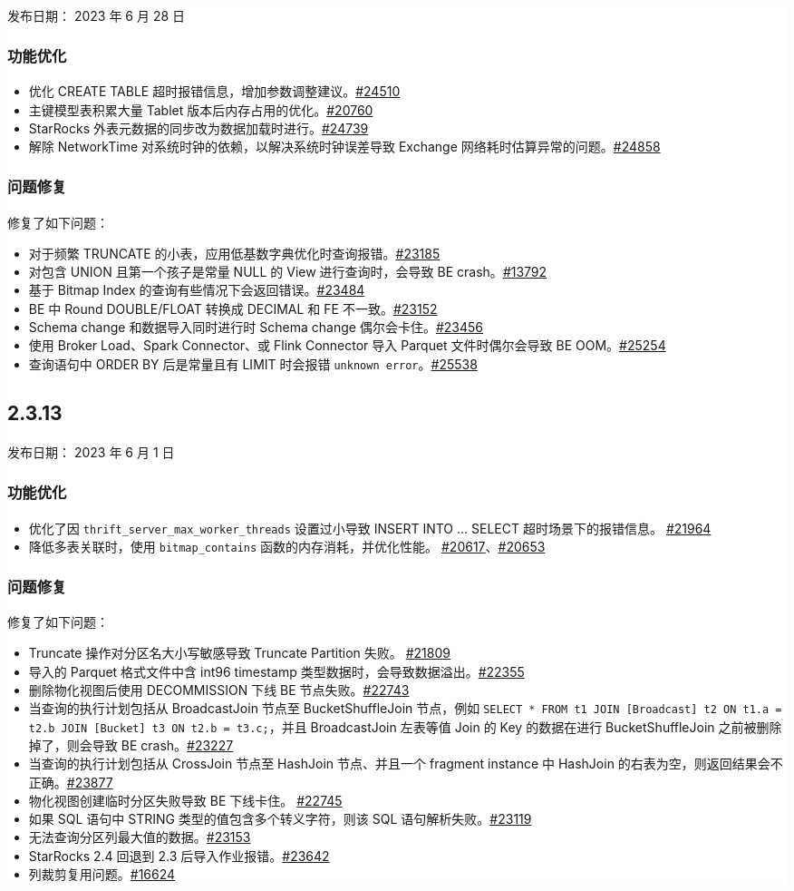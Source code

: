 发布日期： 2023 年 6 月 28 日

### 功能优化

- 优化 CREATE TABLE 超时报错信息，增加参数调整建议。[#24510](https://github.com/StarRocks/starrocks/pull/24510)
- 主键模型表积累大量 Tablet 版本后内存占用的优化。[#20760](https://github.com/StarRocks/starrocks/pull/20760)
- StarRocks 外表元数据的同步改为数据加载时进行。[#24739](https://github.com/StarRocks/starrocks/pull/24739)
- 解除 NetworkTime 对系统时钟的依赖，以解决系统时钟误差导致 Exchange 网络耗时估算异常的问题。[#24858](https://github.com/StarRocks/starrocks/pull/24858)

### 问题修复

修复了如下问题：

- 对于频繁 TRUNCATE 的小表，应用低基数字典优化时查询报错。[#23185](https://github.com/StarRocks/starrocks/pull/23185)
- 对包含 UNION 且第一个孩子是常量 NULL 的 View 进行查询时，会导致 BE crash。[#13792](https://github.com/StarRocks/starrocks/pull/13792)  
- 基于 Bitmap Index 的查询有些情况下会返回错误。[#23484](https://github.com/StarRocks/starrocks/pull/23484)
- BE 中 Round DOUBLE/FLOAT 转换成 DECIMAL 和 FE 不一致。[#23152](https://github.com/StarRocks/starrocks/pull/23152)
- Schema change 和数据导入同时进行时 Schema change 偶尔会卡住。[#23456](https://github.com/StarRocks/starrocks/pull/23456)
- 使用 Broker Load、Spark Connector、或 Flink Connector 导入 Parquet 文件时偶尔会导致 BE OOM。[#25254](https://github.com/StarRocks/starrocks/pull/25254)
- 查询语句中 ORDER BY 后是常量且有 LIMIT 时会报错 `unknown error`。[#25538](https://github.com/StarRocks/starrocks/pull/25538)

## 2.3.13

发布日期： 2023 年 6 月 1 日

### 功能优化

- 优化了因 `thrift_server_max_worker_threads` 设置过小导致 INSERT INTO ... SELECT 超时场景下的报错信息。 [#21964](https://github.com/StarRocks/starrocks/pull/21964)
- 降低多表关联时，使用 `bitmap_contains` 函数的内存消耗，并优化性能。 [#20617](https://github.com/StarRocks/starrocks/pull/20617)、[#20653](https://github.com/StarRocks/starrocks/pull/20653)

### 问题修复

修复了如下问题：

- Truncate 操作对分区名大小写敏感导致 Truncate Partition 失败。 [#21809](https://github.com/StarRocks/starrocks/pull/21809)
- 导入的 Parquet 格式文件中含 int96 timestamp 类型数据时，会导致数据溢出。[#22355](https://github.com/StarRocks/starrocks/issues/22355)
- 删除物化视图后使用 DECOMMISSION 下线 BE 节点失败。[#22743](https://github.com/StarRocks/starrocks/issues/22743)
- 当查询的执行计划包括从 BroadcastJoin 节点至 BucketShuffleJoin 节点，例如 `SELECT * FROM t1 JOIN [Broadcast] t2 ON t1.a = t2.b JOIN [Bucket] t3 ON t2.b = t3.c;`，并且 BroadcastJoin 左表等值 Join 的 Key 的数据在进行 BucketShuffleJoin 之前被删除掉了，则会导致 BE crash。[#23227](https://github.com/StarRocks/starrocks/pull/23227)
- 当查询的执行计划包括从 CrossJoin 节点至 HashJoin 节点、并且一个 fragment instance 中 HashJoin 的右表为空，则返回结果会不正确。[#23877](https://github.com/StarRocks/starrocks/pull/23877)
- 物化视图创建临时分区失败导致 BE 下线卡住。 [#22745](https://github.com/StarRocks/starrocks/pull/22745)
- 如果 SQL 语句中 STRING 类型的值包含多个转义字符，则该 SQL 语句解析失败。[#23119](https://github.com/StarRocks/starrocks/issues/23119)
- 无法查询分区列最大值的数据。[#23153](https://github.com/StarRocks/starrocks/issues/23153)
- StarRocks 2.4 回退到 2.3 后导入作业报错。[#23642](https://github.com/StarRocks/starrocks/pull/23642)
- 列裁剪复用问题。[#16624](https://github.com/StarRocks/starrocks/issues/16624)

